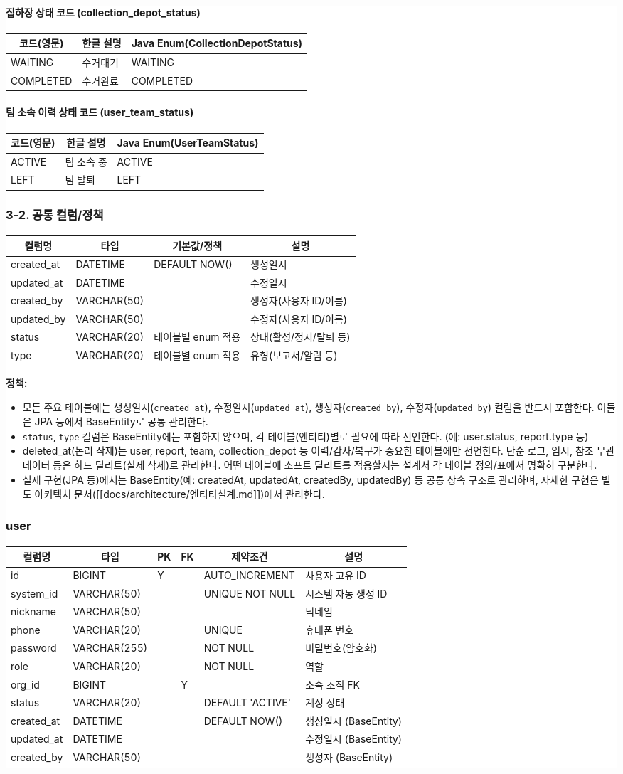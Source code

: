 #### 집하장 상태 코드 (collection_depot_status)

| 코드(영문) | 한글 설명 | Java Enum(CollectionDepotStatus) |
| ---------- | --------- | -------------------------------- |
| WAITING    | 수거대기  | WAITING                          |
| COMPLETED  | 수거완료  | COMPLETED                        |

#### 팀 소속 이력 상태 코드 (user_team_status)

| 코드(영문) | 한글 설명  | Java Enum(UserTeamStatus) |
| ---------- | ---------- | ------------------------- |
| ACTIVE     | 팀 소속 중 | ACTIVE                    |
| LEFT       | 팀 탈퇴    | LEFT                      |

### 3-2. 공통 컬럼/정책

| 컬럼명     | 타입        | 기본값/정책        | 설명                    |
| ---------- | ----------- | ------------------ | ----------------------- |
| created_at | DATETIME    | DEFAULT NOW()      | 생성일시                |
| updated_at | DATETIME    |                    | 수정일시                |
| created_by | VARCHAR(50) |                    | 생성자(사용자 ID/이름)  |
| updated_by | VARCHAR(50) |                    | 수정자(사용자 ID/이름)  |
| status     | VARCHAR(20) | 테이블별 enum 적용 | 상태(활성/정지/탈퇴 등) |
| type       | VARCHAR(20) | 테이블별 enum 적용 | 유형(보고서/알림 등)    |

**정책:**

- 모든 주요 테이블에는 생성일시(`created_at`), 수정일시(`updated_at`), 생성자(`created_by`), 수정자(`updated_by`) 컬럼을 반드시 포함한다. 이들은 JPA 등에서 BaseEntity로 공통 관리한다.
- `status`, `type` 컬럼은 BaseEntity에는 포함하지 않으며, 각 테이블(엔티티)별로 필요에 따라 선언한다. (예: user.status, report.type 등)
- deleted_at(논리 삭제)는 user, report, team, collection_depot 등 이력/감사/복구가 중요한 테이블에만 선언한다. 단순 로그, 임시, 참조 무관 데이터 등은 하드 딜리트(실제 삭제)로 관리한다. 어떤 테이블에 소프트 딜리트를 적용할지는 설계서 각 테이블 정의/표에서 명확히 구분한다.
- 실제 구현(JPA 등)에서는 BaseEntity(예: createdAt, updatedAt, createdBy, updatedBy) 등 공통 상속 구조로 관리하며, 자세한 구현은 별도 아키텍처 문서([[docs/architecture/엔티티설계.md]])에서 관리한다.

### user

| 컬럼명     | 타입         | PK  | FK  | 제약조건         | 설명                   |
| ---------- | ------------ | --- | --- | ---------------- | ---------------------- |
| id         | BIGINT       | Y   |     | AUTO_INCREMENT   | 사용자 고유 ID         |
| system_id  | VARCHAR(50)  |     |     | UNIQUE NOT NULL  | 시스템 자동 생성 ID    |
| nickname   | VARCHAR(50)  |     |     |                  | 닉네임                 |
| phone      | VARCHAR(20)  |     |     | UNIQUE           | 휴대폰 번호            |
| password   | VARCHAR(255) |     |     | NOT NULL         | 비밀번호(암호화)       |
| role       | VARCHAR(20)  |     |     | NOT NULL         | 역할                   |
| org_id     | BIGINT       |     | Y   |                  | 소속 조직 FK           |
| status     | VARCHAR(20)  |     |     | DEFAULT 'ACTIVE' | 계정 상태              |
| created_at | DATETIME     |     |     | DEFAULT NOW()    | 생성일시 (BaseEntity)  |
| updated_at | DATETIME     |     |     |                  | 수정일시 (BaseEntity)  |
| created_by | VARCHAR(50)  |     |     |                  | 생성자 (BaseEntity)    |